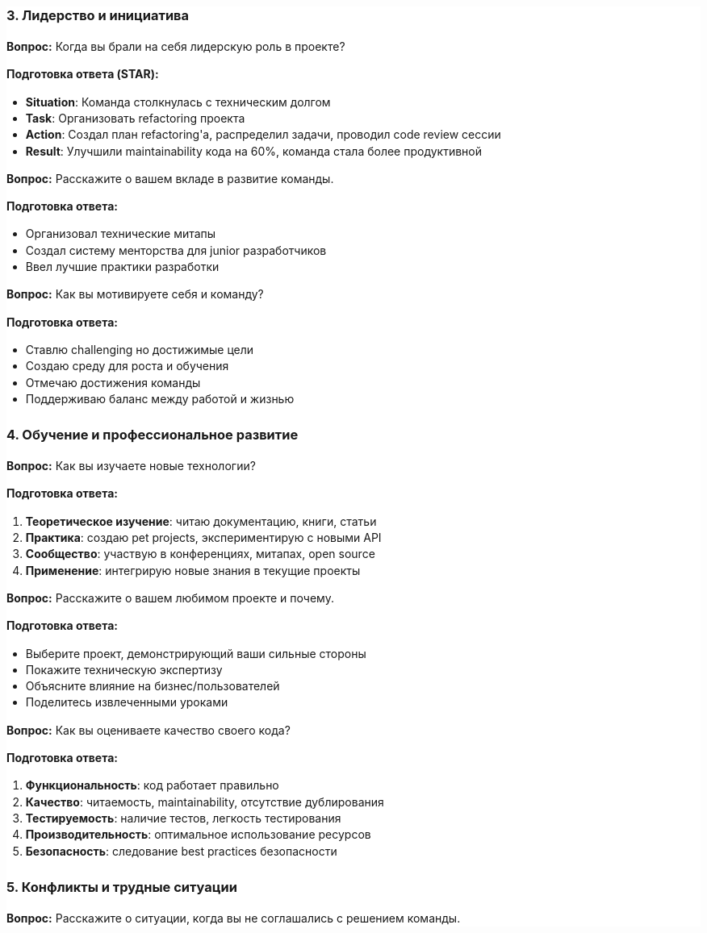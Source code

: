 ### 3. Лидерство и инициатива

**Вопрос:** Когда вы брали на себя лидерскую роль в проекте?

**Подготовка ответа (STAR):**
- **Situation**: Команда столкнулась с техническим долгом
- **Task**: Организовать refactoring проекта
- **Action**: Создал план refactoring'а, распределил задачи, проводил code review сессии
- **Result**: Улучшили maintainability кода на 60%, команда стала более продуктивной

**Вопрос:** Расскажите о вашем вкладе в развитие команды.

**Подготовка ответа:**
- Организовал технические митапы
- Создал систему менторства для junior разработчиков
- Ввел лучшие практики разработки

**Вопрос:** Как вы мотивируете себя и команду?

**Подготовка ответа:**
- Ставлю challenging но достижимые цели
- Создаю среду для роста и обучения
- Отмечаю достижения команды
- Поддерживаю баланс между работой и жизнью

### 4. Обучение и профессиональное развитие

**Вопрос:** Как вы изучаете новые технологии?

**Подготовка ответа:**
1. **Теоретическое изучение**: читаю документацию, книги, статьи
2. **Практика**: создаю pet projects, экспериментирую с новыми API
3. **Сообщество**: участвую в конференциях, митапах, open source
4. **Применение**: интегрирую новые знания в текущие проекты

**Вопрос:** Расскажите о вашем любимом проекте и почему.

**Подготовка ответа:**
- Выберите проект, демонстрирующий ваши сильные стороны
- Покажите техническую экспертизу
- Объясните влияние на бизнес/пользователей
- Поделитесь извлеченными уроками

**Вопрос:** Как вы оцениваете качество своего кода?

**Подготовка ответа:**
1. **Функциональность**: код работает правильно
2. **Качество**: читаемость, maintainability, отсутствие дублирования
3. **Тестируемость**: наличие тестов, легкость тестирования
4. **Производительность**: оптимальное использование ресурсов
5. **Безопасность**: следование best practices безопасности

### 5. Конфликты и трудные ситуации

**Вопрос:** Расскажите о ситуации, когда вы не соглашались с решением команды.
